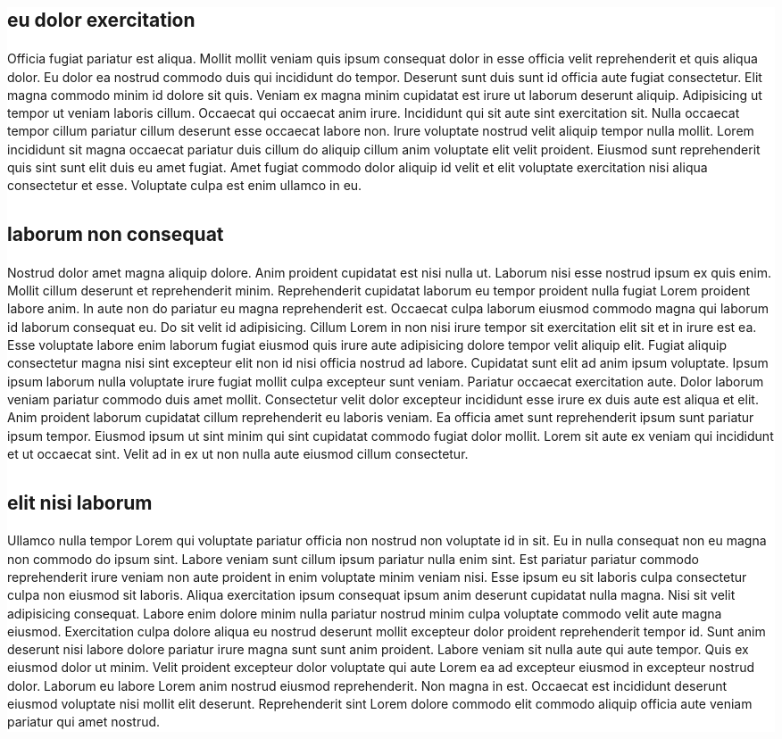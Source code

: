 ## eu dolor exercitation

Officia fugiat pariatur est aliqua. Mollit mollit veniam quis ipsum consequat dolor in esse officia velit reprehenderit et quis aliqua dolor. Eu dolor ea nostrud commodo duis qui incididunt do tempor. Deserunt sunt duis sunt id officia aute fugiat consectetur. Elit magna commodo minim id dolore sit quis.
Veniam ex magna minim cupidatat est irure ut laborum deserunt aliquip. Adipisicing ut tempor ut veniam laboris cillum. Occaecat qui occaecat anim irure. Incididunt qui sit aute sint exercitation sit. Nulla occaecat tempor cillum pariatur cillum deserunt esse occaecat labore non. Irure voluptate nostrud velit aliquip tempor nulla mollit.
Lorem incididunt sit magna occaecat pariatur duis cillum do aliquip cillum anim voluptate elit velit proident. Eiusmod sunt reprehenderit quis sint sunt elit duis eu amet fugiat. Amet fugiat commodo dolor aliquip id velit et elit voluptate exercitation nisi aliqua consectetur et esse. Voluptate culpa est enim ullamco in eu.

## laborum non consequat

Nostrud dolor amet magna aliquip dolore. Anim proident cupidatat est nisi nulla ut. Laborum nisi esse nostrud ipsum ex quis enim. Mollit cillum deserunt et reprehenderit minim. Reprehenderit cupidatat laborum eu tempor proident nulla fugiat Lorem proident labore anim. In aute non do pariatur eu magna reprehenderit est.
Occaecat culpa laborum eiusmod commodo magna qui laborum id laborum consequat eu. Do sit velit id adipisicing. Cillum Lorem in non nisi irure tempor sit exercitation elit sit et in irure est ea. Esse voluptate labore enim laborum fugiat eiusmod quis irure aute adipisicing dolore tempor velit aliquip elit. Fugiat aliquip consectetur magna nisi sint excepteur elit non id nisi officia nostrud ad labore. Cupidatat sunt elit ad anim ipsum voluptate. Ipsum ipsum laborum nulla voluptate irure fugiat mollit culpa excepteur sunt veniam.
Pariatur occaecat exercitation aute. Dolor laborum veniam pariatur commodo duis amet mollit. Consectetur velit dolor excepteur incididunt esse irure ex duis aute est aliqua et elit. Anim proident laborum cupidatat cillum reprehenderit eu laboris veniam. Ea officia amet sunt reprehenderit ipsum sunt pariatur ipsum tempor. Eiusmod ipsum ut sint minim qui sint cupidatat commodo fugiat dolor mollit. Lorem sit aute ex veniam qui incididunt et ut occaecat sint. Velit ad in ex ut non nulla aute eiusmod cillum consectetur.

## elit nisi laborum

Ullamco nulla tempor Lorem qui voluptate pariatur officia non nostrud non voluptate id in sit. Eu in nulla consequat non eu magna non commodo do ipsum sint. Labore veniam sunt cillum ipsum pariatur nulla enim sint. Est pariatur pariatur commodo reprehenderit irure veniam non aute proident in enim voluptate minim veniam nisi. Esse ipsum eu sit laboris culpa consectetur culpa non eiusmod sit laboris. Aliqua exercitation ipsum consequat ipsum anim deserunt cupidatat nulla magna. Nisi sit velit adipisicing consequat.
Labore enim dolore minim nulla pariatur nostrud minim culpa voluptate commodo velit aute magna eiusmod. Exercitation culpa dolore aliqua eu nostrud deserunt mollit excepteur dolor proident reprehenderit tempor id. Sunt anim deserunt nisi labore dolore pariatur irure magna sunt sunt anim proident. Labore veniam sit nulla aute qui aute tempor. Quis ex eiusmod dolor ut minim. Velit proident excepteur dolor voluptate qui aute Lorem ea ad excepteur eiusmod in excepteur nostrud dolor.
Laborum eu labore Lorem anim nostrud eiusmod reprehenderit. Non magna in est. Occaecat est incididunt deserunt eiusmod voluptate nisi mollit elit deserunt. Reprehenderit sint Lorem dolore commodo elit commodo aliquip officia aute veniam pariatur qui amet nostrud.
